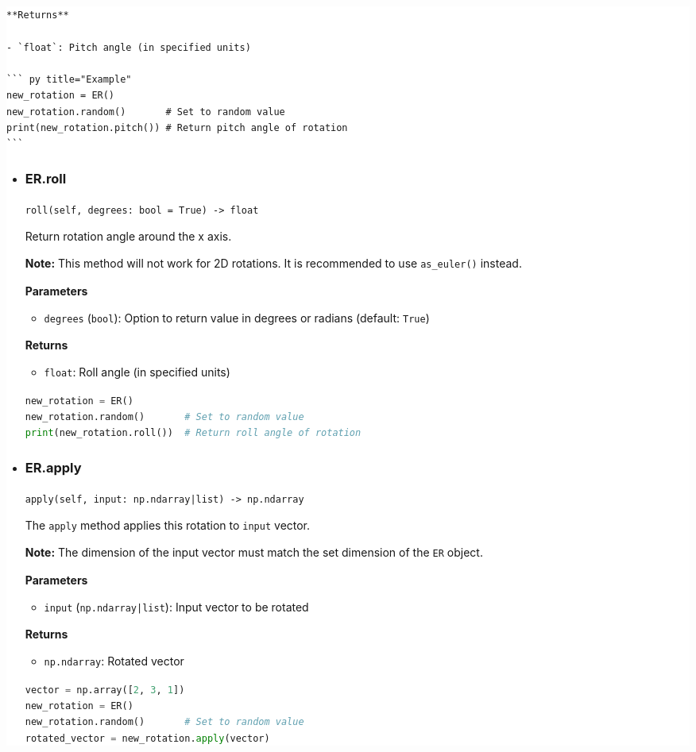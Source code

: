     **Returns**

    - `float`: Pitch angle (in specified units)

    ``` py title="Example"
    new_rotation = ER()
    new_rotation.random()       # Set to random value
    print(new_rotation.pitch()) # Return pitch angle of rotation
    ```

- ### ER.roll

    `roll(self, degrees: bool = True) -> float`

    Return rotation angle around the x axis.

    **Note:** This method will not work for 2D rotations. It is recommended to use `as_euler()` instead.

    **Parameters**

    - `degrees` (`bool`): Option to return value in degrees or radians (default: `True`)

    **Returns**

    - `float`: Roll angle (in specified units)

    ``` py title="Example"
    new_rotation = ER()
    new_rotation.random()       # Set to random value
    print(new_rotation.roll())  # Return roll angle of rotation
    ```

- ### ER.apply

    `apply(self, input: np.ndarray|list) -> np.ndarray`

    The `apply` method applies this rotation to `input` vector.

    **Note:** The dimension of the input vector must match the set dimension of the `ER` object.

    **Parameters**

    - `input` (`np.ndarray|list`): Input vector to be rotated

    **Returns**

    - `np.ndarray`: Rotated vector

    ``` py title="Example"
    vector = np.array([2, 3, 1])
    new_rotation = ER()
    new_rotation.random()       # Set to random value
    rotated_vector = new_rotation.apply(vector)
    ```